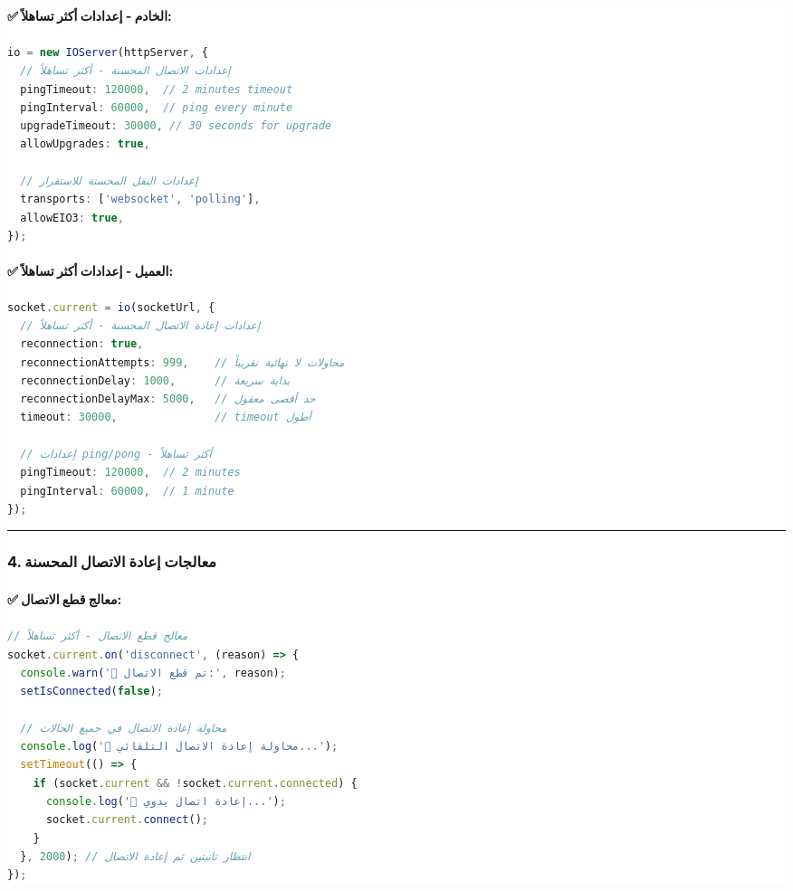 #### ✅ **الخادم - إعدادات أكثر تساهلاً:**
```typescript
io = new IOServer(httpServer, {
  // إعدادات الاتصال المحسنة - أكثر تساهلاً
  pingTimeout: 120000,  // 2 minutes timeout
  pingInterval: 60000,  // ping every minute
  upgradeTimeout: 30000, // 30 seconds for upgrade
  allowUpgrades: true,
  
  // إعدادات النقل المحسنة للاستقرار
  transports: ['websocket', 'polling'],
  allowEIO3: true,
});
```

#### ✅ **العميل - إعدادات أكثر تساهلاً:**
```typescript
socket.current = io(socketUrl, {
  // إعدادات إعادة الاتصال المحسنة - أكثر تساهلاً
  reconnection: true,
  reconnectionAttempts: 999,    // محاولات لا نهائية تقريباً
  reconnectionDelay: 1000,      // بداية سريعة
  reconnectionDelayMax: 5000,   // حد أقصى معقول
  timeout: 30000,               // timeout أطول
  
  // إعدادات ping/pong - أكثر تساهلاً
  pingTimeout: 120000,  // 2 minutes
  pingInterval: 60000,  // 1 minute
});
```

---

### 4. معالجات إعادة الاتصال المحسنة

#### ✅ **معالج قطع الاتصال:**
```typescript
// معالج قطع الاتصال - أكثر تساهلاً
socket.current.on('disconnect', (reason) => {
  console.warn('🔌 تم قطع الاتصال:', reason);
  setIsConnected(false);
  
  // محاولة إعادة الاتصال في جميع الحالات
  console.log('🔄 محاولة إعادة الاتصال التلقائي...');
  setTimeout(() => {
    if (socket.current && !socket.current.connected) {
      console.log('🔄 إعادة اتصال يدوي...');
      socket.current.connect();
    }
  }, 2000); // انتظار ثانيتين ثم إعادة الاتصال
});
```
